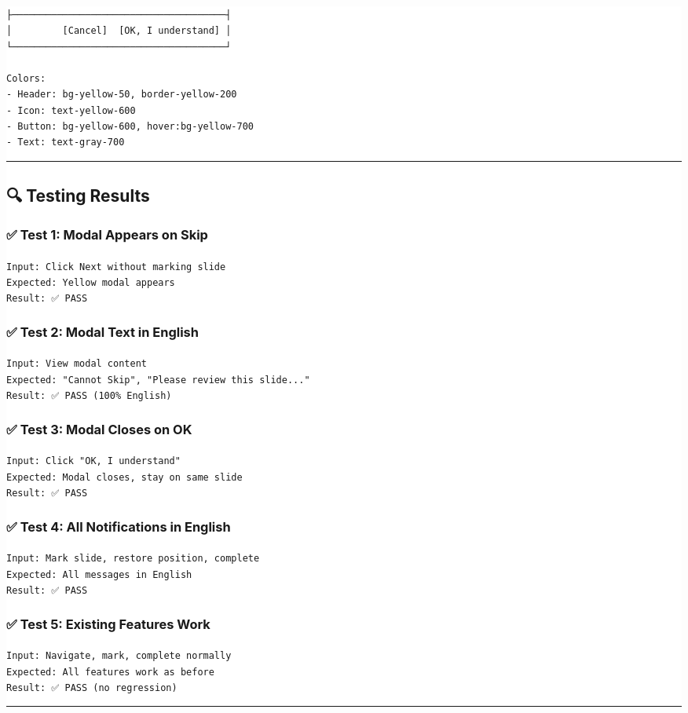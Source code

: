 ```
├──────────────────────────────────────┤
│         [Cancel]  [OK, I understand] │
└──────────────────────────────────────┘

Colors:
- Header: bg-yellow-50, border-yellow-200
- Icon: text-yellow-600
- Button: bg-yellow-600, hover:bg-yellow-700
- Text: text-gray-700
```

---

## 🔍 Testing Results

### ✅ Test 1: Modal Appears on Skip
```
Input: Click Next without marking slide
Expected: Yellow modal appears
Result: ✅ PASS
```

### ✅ Test 2: Modal Text in English
```
Input: View modal content
Expected: "Cannot Skip", "Please review this slide..."
Result: ✅ PASS (100% English)
```

### ✅ Test 3: Modal Closes on OK
```
Input: Click "OK, I understand"
Expected: Modal closes, stay on same slide
Result: ✅ PASS
```

### ✅ Test 4: All Notifications in English
```
Input: Mark slide, restore position, complete
Expected: All messages in English
Result: ✅ PASS
```

### ✅ Test 5: Existing Features Work
```
Input: Navigate, mark, complete normally
Expected: All features work as before
Result: ✅ PASS (no regression)
```

---
